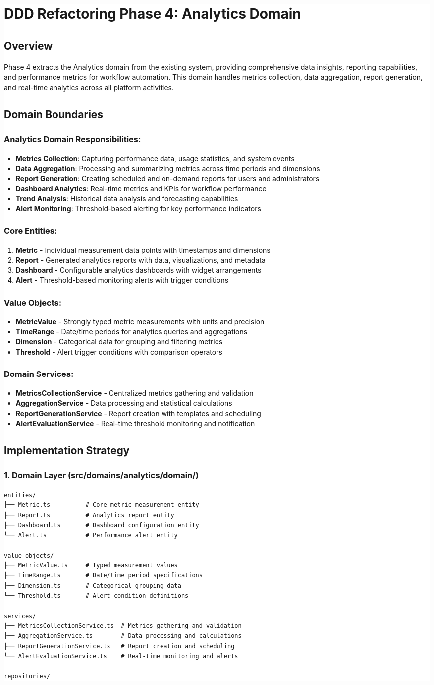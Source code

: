 # DDD Refactoring Phase 4: Analytics Domain

## Overview
Phase 4 extracts the Analytics domain from the existing system, providing comprehensive data insights, reporting capabilities, and performance metrics for workflow automation. This domain handles metrics collection, data aggregation, report generation, and real-time analytics across all platform activities.

## Domain Boundaries

### Analytics Domain Responsibilities:
- **Metrics Collection**: Capturing performance data, usage statistics, and system events
- **Data Aggregation**: Processing and summarizing metrics across time periods and dimensions
- **Report Generation**: Creating scheduled and on-demand reports for users and administrators
- **Dashboard Analytics**: Real-time metrics and KPIs for workflow performance
- **Trend Analysis**: Historical data analysis and forecasting capabilities
- **Alert Monitoring**: Threshold-based alerting for key performance indicators

### Core Entities:
1. **Metric** - Individual measurement data points with timestamps and dimensions
2. **Report** - Generated analytics reports with data, visualizations, and metadata
3. **Dashboard** - Configurable analytics dashboards with widget arrangements
4. **Alert** - Threshold-based monitoring alerts with trigger conditions

### Value Objects:
- **MetricValue** - Strongly typed metric measurements with units and precision
- **TimeRange** - Date/time periods for analytics queries and aggregations
- **Dimension** - Categorical data for grouping and filtering metrics
- **Threshold** - Alert trigger conditions with comparison operators

### Domain Services:
- **MetricsCollectionService** - Centralized metrics gathering and validation
- **AggregationService** - Data processing and statistical calculations
- **ReportGenerationService** - Report creation with templates and scheduling
- **AlertEvaluationService** - Real-time threshold monitoring and notification

## Implementation Strategy

### 1. Domain Layer (src/domains/analytics/domain/)
```
entities/
├── Metric.ts          # Core metric measurement entity
├── Report.ts          # Analytics report entity
├── Dashboard.ts       # Dashboard configuration entity
└── Alert.ts           # Performance alert entity

value-objects/
├── MetricValue.ts     # Typed measurement values
├── TimeRange.ts       # Date/time period specifications
├── Dimension.ts       # Categorical grouping data
└── Threshold.ts       # Alert condition definitions

services/
├── MetricsCollectionService.ts  # Metrics gathering and validation
├── AggregationService.ts        # Data processing and calculations
├── ReportGenerationService.ts   # Report creation and scheduling
└── AlertEvaluationService.ts    # Real-time monitoring and alerts

repositories/
```